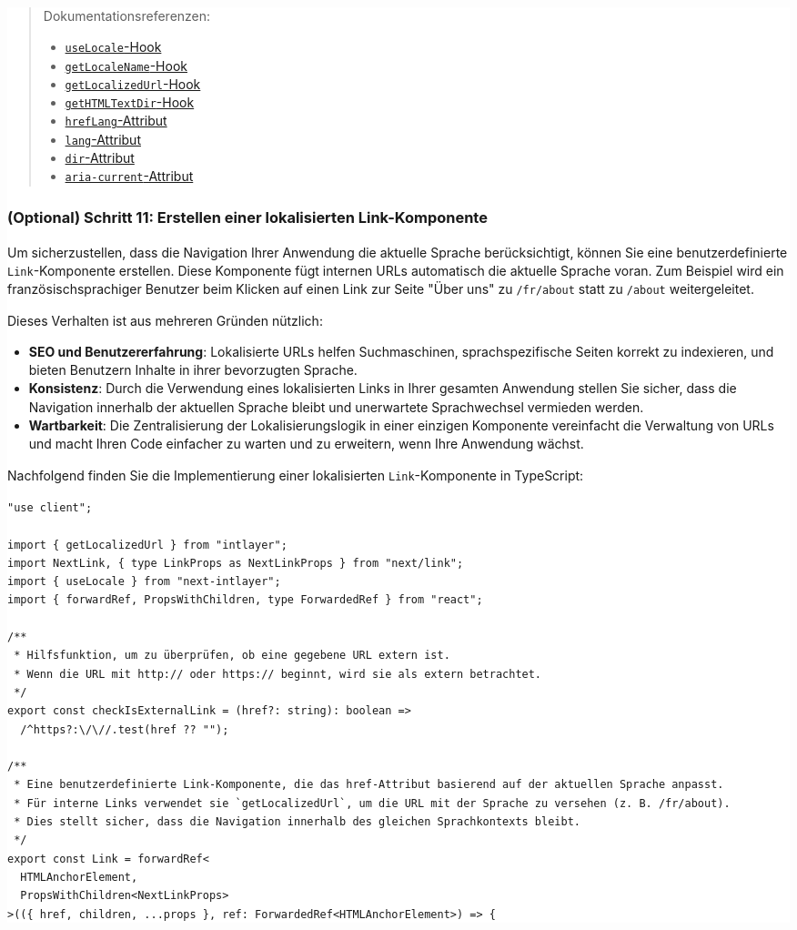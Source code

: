 ```jsx fileName="src/components/LocaleSwitcher.csx" codeFormat="commonjs"
```

> Dokumentationsreferenzen:
>
> - [`useLocale`-Hook](https://github.com/aymericzip/intlayer/blob/main/docs/docs/de/packages/next-intlayer/useLocale.md)
> - [`getLocaleName`-Hook](https://github.com/aymericzip/intlayer/blob/main/docs/docs/de/packages/intlayer/getLocaleName.md)
> - [`getLocalizedUrl`-Hook](https://github.com/aymericzip/intlayer/blob/main/docs/docs/de/packages/intlayer/getLocalizedUrl.md)
> - [`getHTMLTextDir`-Hook](https://github.com/aymericzip/intlayer/blob/main/docs/docs/de/packages/intlayer/getHTMLTextDir.md)
> - [`hrefLang`-Attribut](https://developers.google.com/search/docs/specialty/international/localized-versions?hl=fr)
> - [`lang`-Attribut](https://developer.mozilla.org/en-US/docs/Web/HTML/Global_attributes/lang)
> - [`dir`-Attribut](https://developer.mozilla.org/en-US/docs/Web/HTML/Global_attributes/dir)
> - [`aria-current`-Attribut](https://developer.mozilla.org/en-US/docs/Web/Accessibility/ARIA/Attributes/aria-current)

### (Optional) Schritt 11: Erstellen einer lokalisierten Link-Komponente

Um sicherzustellen, dass die Navigation Ihrer Anwendung die aktuelle Sprache berücksichtigt, können Sie eine benutzerdefinierte `Link`-Komponente erstellen. Diese Komponente fügt internen URLs automatisch die aktuelle Sprache voran. Zum Beispiel wird ein französischsprachiger Benutzer beim Klicken auf einen Link zur Seite "Über uns" zu `/fr/about` statt zu `/about` weitergeleitet.

Dieses Verhalten ist aus mehreren Gründen nützlich:

- **SEO und Benutzererfahrung**: Lokalisierte URLs helfen Suchmaschinen, sprachspezifische Seiten korrekt zu indexieren, und bieten Benutzern Inhalte in ihrer bevorzugten Sprache.
- **Konsistenz**: Durch die Verwendung eines lokalisierten Links in Ihrer gesamten Anwendung stellen Sie sicher, dass die Navigation innerhalb der aktuellen Sprache bleibt und unerwartete Sprachwechsel vermieden werden.
- **Wartbarkeit**: Die Zentralisierung der Lokalisierungslogik in einer einzigen Komponente vereinfacht die Verwaltung von URLs und macht Ihren Code einfacher zu warten und zu erweitern, wenn Ihre Anwendung wächst.

Nachfolgend finden Sie die Implementierung einer lokalisierten `Link`-Komponente in TypeScript:

```tsx fileName="src/components/Link.tsx" codeFormat="typescript"
"use client";

import { getLocalizedUrl } from "intlayer";
import NextLink, { type LinkProps as NextLinkProps } from "next/link";
import { useLocale } from "next-intlayer";
import { forwardRef, PropsWithChildren, type ForwardedRef } from "react";

/**
 * Hilfsfunktion, um zu überprüfen, ob eine gegebene URL extern ist.
 * Wenn die URL mit http:// oder https:// beginnt, wird sie als extern betrachtet.
 */
export const checkIsExternalLink = (href?: string): boolean =>
  /^https?:\/\//.test(href ?? "");

/**
 * Eine benutzerdefinierte Link-Komponente, die das href-Attribut basierend auf der aktuellen Sprache anpasst.
 * Für interne Links verwendet sie `getLocalizedUrl`, um die URL mit der Sprache zu versehen (z. B. /fr/about).
 * Dies stellt sicher, dass die Navigation innerhalb des gleichen Sprachkontexts bleibt.
 */
export const Link = forwardRef<
  HTMLAnchorElement,
  PropsWithChildren<NextLinkProps>
>(({ href, children, ...props }, ref: ForwardedRef<HTMLAnchorElement>) => {
```